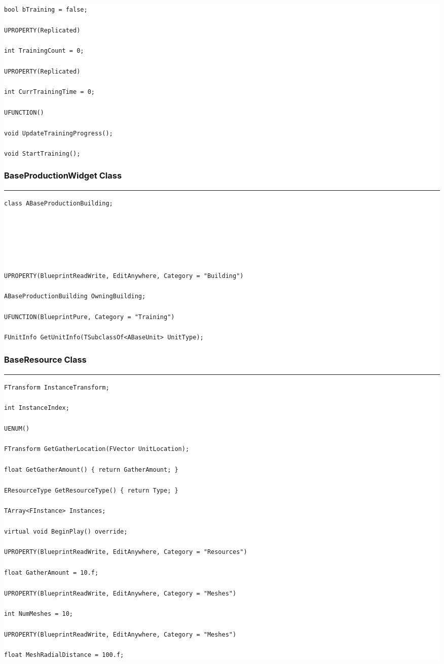 	bool bTraining = false;

	UPROPERTY(Replicated)

	int TrainingCount = 0;

	UPROPERTY(Replicated)

	int CurrTrainingTime = 0;

	UFUNCTION()

	void UpdateTrainingProgress();

	void StartTraining();

### BaseProductionWidget Class
-------

	class ABaseProductionBuilding;



  

 
	UPROPERTY(BlueprintReadWrite, EditAnywhere, Category = "Building")

	ABaseProductionBuilding OwningBuilding;

	UFUNCTION(BlueprintPure, Category = "Training")

	FUnitInfo GetUnitInfo(TSubclassOf<ABaseUnit> UnitType);

### BaseResource Class
-------

	FTransform InstanceTransform;

	int InstanceIndex;

	UENUM()

	FTransform GetGatherLocation(FVector UnitLocation);

	float GetGatherAmount() { return GatherAmount; }

	EResourceType GetResourceType() { return Type; }

	TArray<FInstance> Instances;

	virtual void BeginPlay() override;

	UPROPERTY(BlueprintReadWrite, EditAnywhere, Category = "Resources")

	float GatherAmount = 10.f;

	UPROPERTY(BlueprintReadWrite, EditAnywhere, Category = "Meshes")

	int NumMeshes = 10;

	UPROPERTY(BlueprintReadWrite, EditAnywhere, Category = "Meshes")

	float MeshRadialDistance = 100.f;
